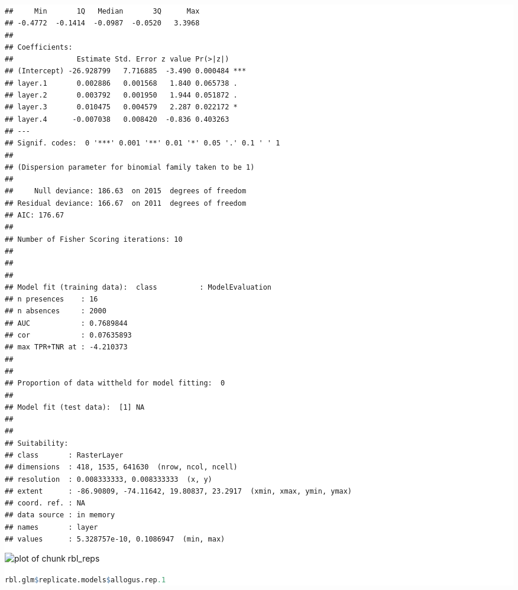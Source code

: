 ```
##     Min       1Q   Median       3Q      Max  
## -0.4772  -0.1414  -0.0987  -0.0520   3.3968  
## 
## Coefficients:
##               Estimate Std. Error z value Pr(>|z|)    
## (Intercept) -26.928799   7.716885  -3.490 0.000484 ***
## layer.1       0.002886   0.001568   1.840 0.065738 .  
## layer.2       0.003792   0.001950   1.944 0.051872 .  
## layer.3       0.010475   0.004579   2.287 0.022172 *  
## layer.4      -0.007038   0.008420  -0.836 0.403263    
## ---
## Signif. codes:  0 '***' 0.001 '**' 0.01 '*' 0.05 '.' 0.1 ' ' 1
## 
## (Dispersion parameter for binomial family taken to be 1)
## 
##     Null deviance: 186.63  on 2015  degrees of freedom
## Residual deviance: 166.67  on 2011  degrees of freedom
## AIC: 176.67
## 
## Number of Fisher Scoring iterations: 10
## 
## 
## 
## Model fit (training data):  class          : ModelEvaluation 
## n presences    : 16 
## n absences     : 2000 
## AUC            : 0.7689844 
## cor            : 0.07635893 
## max TPR+TNR at : -4.210373 
## 
## 
## Proportion of data wittheld for model fitting:  0
## 
## Model fit (test data):  [1] NA
## 
## 
## Suitability:  
## class       : RasterLayer 
## dimensions  : 418, 1535, 641630  (nrow, ncol, ncell)
## resolution  : 0.008333333, 0.008333333  (x, y)
## extent      : -86.90809, -74.11642, 19.80837, 23.2917  (xmin, xmax, ymin, ymax)
## coord. ref. : NA 
## data source : in memory
## names       : layer 
## values      : 5.328757e-10, 0.1086947  (min, max)
```

![plot of chunk rbl_reps](figure/rbl_reps-1.png)

```r
rbl.glm$replicate.models$allogus.rep.1
```
